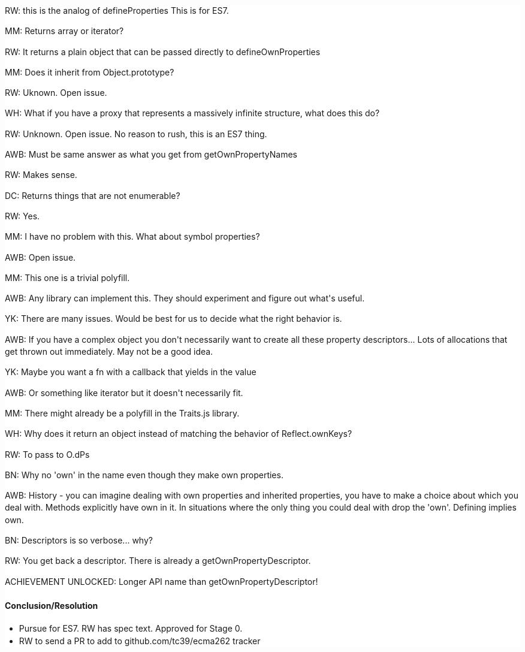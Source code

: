RW: this is the analog of defineProperties
This is for ES7.

MM: Returns array or iterator?

RW: It returns a plain object that can be passed directly to defineOwnProperties

MM: Does it inherit from Object.prototype?

RW: Uknown. Open issue.

WH: What if you have a proxy that represents a massively infinite structure, what does this do?

RW: Unknown. Open issue.
No reason to rush, this is an ES7 thing.

AWB: Must be same answer as what you get from getOwnPropertyNames

RW: Makes sense.

DC: Returns things that are not enumerable?

RW: Yes.

MM: I have no problem with this. What about symbol properties?

AWB: Open issue.

MM: This one is a trivial polyfill.

AWB: Any library can implement this. They should experiment and figure out what's useful.

YK: There are many issues. Would be best for us to decide what the right behavior is.

AWB: If you have a complex object you don't necessarily want to create all these property descriptors... Lots of allocations that get thrown out immediately. May not be a good idea.

YK: Maybe you want a fn with a callback that yields in the value

AWB: Or something like iterator but it doesn't necessarily fit.

MM: There might already be a polyfill in the Traits.js library.

WH: Why does it return an object instead of matching the behavior of Reflect.ownKeys?

RW: To pass to O.dPs

BN: Why no 'own' in the name even though they make own properties.

AWB: History - you can imagine dealing with own properties and inherited properties, you have to make a choice about which you deal with. Methods explicitly have own in it. In situations where the only thing you could deal with drop the 'own'. Defining implies own.

BN: Descriptors is so verbose... why?

RW: You get back a descriptor. There is already a getOwnPropertyDescriptor.

ACHIEVEMENT UNLOCKED: Longer API name than getOwnPropertyDescriptor!

#### Conclusion/Resolution
- Pursue for ES7. RW has spec text. Approved for Stage 0.
- RW to send a PR to add to github.com/tc39/ecma262 tracker
